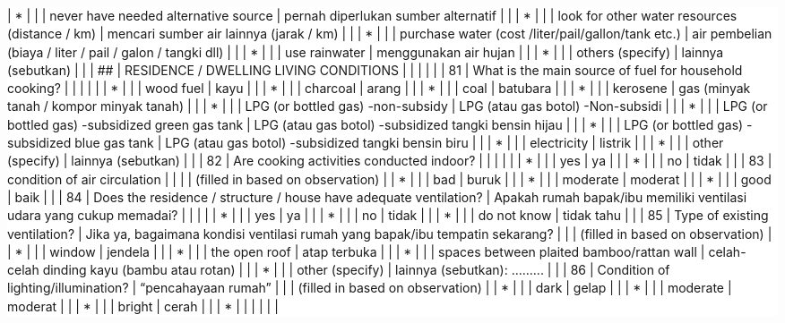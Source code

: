 |	*	|		|		|	never have needed alternative source	|	pernah diperlukan sumber alternatif	|		|
|	*	|		|		|	look for other water resources (distance / km)	|	mencari sumber air lainnya (jarak / km)	|		|
|	*	|		|		|	purchase water (cost /liter/pail/gallon/tank etc.)	|	air pembelian (biaya / liter / pail / galon / tangki dll)	|		|
|	*	|		|		|	use rainwater	|	menggunakan air hujan	|		|
|	*	|		|		|	others (specify)	|	lainnya (sebutkan)	|		|
|	##	|	RESIDENCE / DWELLING LIVING CONDITIONS	|		|		|		|		|
|	81	|	What is the main source of fuel for household cooking?	|		|		|		|		|
|	*	|		|		|	wood fuel	|	kayu	|		|
|	*	|		|		|	charcoal	|	arang	|		|
|	*	|		|		|	coal	|	batubara	|		|
|	*	|		|		|	kerosene	|	gas (minyak tanah / kompor minyak tanah)	|		|
|	*	|		|		|	LPG (or bottled gas) -non-subsidy	|	LPG (atau gas botol) -Non-subsidi	|		|
|	*	|		|		|	LPG (or bottled gas) -subsidized green gas tank	|	LPG (atau gas botol) -subsidized tangki bensin hijau	|		|
|	*	|		|		|	LPG (or bottled gas) -subsidized blue gas tank	|	LPG (atau gas botol) -subsidized tangki bensin biru	|		|
|	*	|		|		|	electricity	|	listrik	|		|
|	*	|		|		|	other (specify)	|	lainnya (sebutkan)	|		|
|	82	|	Are cooking activities conducted indoor?	|		|		|		|		|
|	*	|		|		|	yes	|	ya	|		|
|	*	|		|		|	no	|	tidak	|		|
|	83	|	condition of air circulation	|		|		|		|	(filled in based on observation)	|
|	*	|		|		|	bad	|	buruk	|		|
|	*	|		|		|	moderate	|	moderat	|		|
|	*	|		|		|	good	|	baik	|		|
|	84	|	Does the residence / structure / house have adequate ventilation?	|	Apakah rumah bapak/ibu memiliki ventilasi udara yang cukup memadai?	|		|		|		|
|	*	|		|		|	yes	|	ya	|		|
|	*	|		|		|	no	|	tidak	|		|
|	*	|		|		|	do not know	|	tidak tahu	|		|
|	85	|	Type of existing ventilation?	|	Jika ya, bagaimana kondisi ventilasi rumah yang bapak/ibu tempatin sekarang?	|		|		|	 (filled in based on observation)	|
|	*	|		|		|	window	|	jendela	|		|
|	*	|		|		|	the open roof	|	atap terbuka	|		|
|	*	|		|		|	spaces between plaited bamboo/rattan wall	|	celah-celah dinding kayu (bambu atau rotan)	|		|
|	*	|		|		|	other (specify)	|	lainnya (sebutkan): .........	|		|
|	86	|	Condition of lighting/illumination?	|	“pencahayaan rumah” 	|		|		|	(filled in based on observation)	|
|	*	|		|		|	dark	|	gelap	|		|
|	*	|		|		|	moderate	|	moderat	|		|
|	*	|		|		|	bright	|	cerah	|		|
|	*	|		|		|		|		|		|